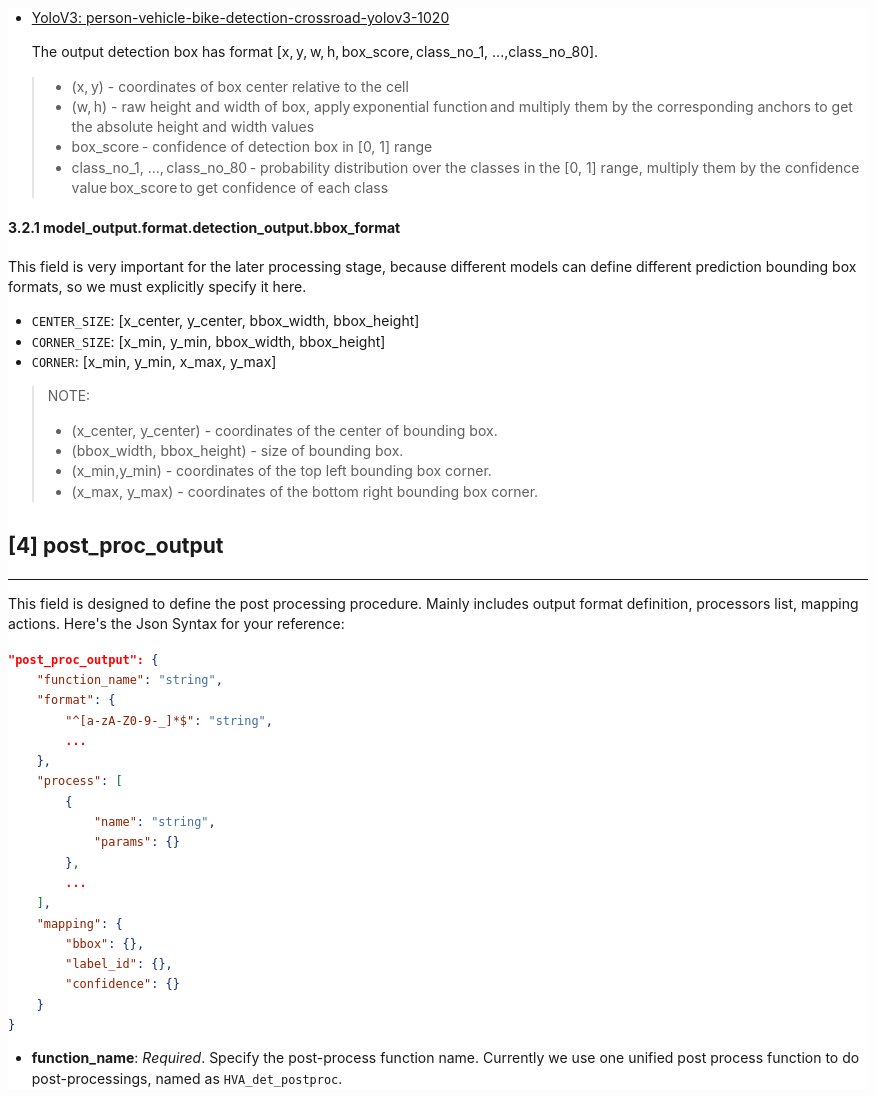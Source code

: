 - [YoloV3: person-vehicle-bike-detection-crossroad-yolov3-1020](./person-vehicle-bike-detection-crossroad-yolov3-1020/FP16-INT8/person-vehicle-bike-detection-crossroad-yolov3-1020.xml)
  
  The output detection box has format [x, y, w, h, box_score, class_no_1, ...,class_no_80].
> - (x, y) - coordinates of box center relative to the cell 
> - (w, h) - raw height and width of box, apply exponential function and multiply them by the corresponding anchors to get the absolute height and width values 
> - box_score - confidence of detection box in [0, 1] range 
> - class_no_1, …, class_no_80 - probability distribution over the classes in the [0, 1] range, multiply them by the confidence value box_score to get confidence of each class 

#### **3.2.1 model_output.format.detection_output.bbox_format**

This field is very important for the later processing stage, because different models can define different prediction bounding box formats, so we must explicitly specify it here.

- `CENTER_SIZE`: [x_center, y_center, bbox_width, bbox_height]
- `CORNER_SIZE`: [x_min, y_min, bbox_width, bbox_height]
- `CORNER`: [x_min, y_min, x_max, y_max]
> NOTE:
> - (x_center, y_center) - coordinates of the center of bounding box.
> - (bbox_width, bbox_height) - size of bounding box.
> - (x_min,y_min) - coordinates of the top left bounding box corner.
> - (x_max, y_max) - coordinates of the bottom right bounding box corner.


## **[4] post_proc_output**
------------------------------
This field is designed to define the post processing procedure. Mainly includes output format definition, processors list, mapping actions. Here's the Json Syntax for your reference:

```Json
"post_proc_output": {
    "function_name": "string",
    "format": {
        "^[a-zA-Z0-9-_]*$": "string",
        ...
    },
    "process": [
        {
            "name": "string",
            "params": {}
        },
        ...
    ],
    "mapping": {
        "bbox": {},
        "label_id": {},
        "confidence": {}
    }
}
```
* **function_name**: *Required*. Specify the post-process function name. Currently we use one unified post process function to do post-processings, named as `HVA_det_postproc`. 
